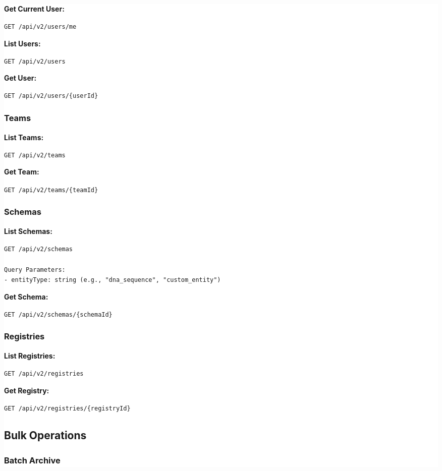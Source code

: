 **Get Current User:**
```http
GET /api/v2/users/me
```

**List Users:**
```http
GET /api/v2/users
```

**Get User:**
```http
GET /api/v2/users/{userId}
```

### Teams

**List Teams:**
```http
GET /api/v2/teams
```

**Get Team:**
```http
GET /api/v2/teams/{teamId}
```

### Schemas

**List Schemas:**
```http
GET /api/v2/schemas

Query Parameters:
- entityType: string (e.g., "dna_sequence", "custom_entity")
```

**Get Schema:**
```http
GET /api/v2/schemas/{schemaId}
```

### Registries

**List Registries:**
```http
GET /api/v2/registries
```

**Get Registry:**
```http
GET /api/v2/registries/{registryId}
```

## Bulk Operations

### Batch Archive
